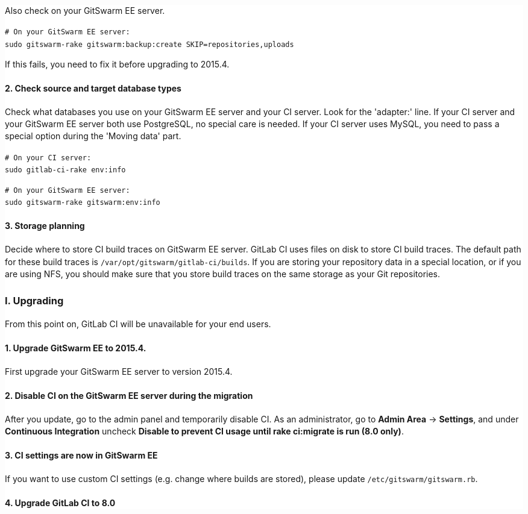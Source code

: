 Also check on your GitSwarm EE server.

```
# On your GitSwarm EE server:
sudo gitswarm-rake gitswarm:backup:create SKIP=repositories,uploads
```

If this fails, you need to fix it before upgrading to 2015.4.

#### 2. Check source and target database types

Check what databases you use on your GitSwarm EE server and your CI server.
Look for the 'adapter:' line. If your CI server and your GitSwarm EE server
both use PostgreSQL, no special care is needed. If your CI server uses
MySQL, you need to pass a special option during the 'Moving data' part.

```
# On your CI server:
sudo gitlab-ci-rake env:info
```

```
# On your GitSwarm EE server:
sudo gitswarm-rake gitswarm:env:info
```

#### 3. Storage planning

Decide where to store CI build traces on GitSwarm EE server. GitLab CI uses
files on disk to store CI build traces. The default path for these build
traces is `/var/opt/gitswarm/gitlab-ci/builds`. If you are storing your
repository data in a special location, or if you are using NFS, you should
make sure that you store build traces on the same storage as your Git
repositories.

### I. Upgrading

From this point on, GitLab CI will be unavailable for your end users.

#### 1. Upgrade GitSwarm EE to 2015.4.

First upgrade your GitSwarm EE server to version 2015.4.

#### 2. Disable CI on the GitSwarm EE server during the migration

After you update, go to the admin panel and temporarily disable CI.  As an
administrator, go to **Admin Area** -> **Settings**, and under **Continuous
Integration** uncheck **Disable to prevent CI usage until rake ci:migrate
is run (8.0 only)**.

#### 3. CI settings are now in GitSwarm EE

If you want to use custom CI settings (e.g. change where builds are
  stored), please update `/etc/gitswarm/gitswarm.rb`.

#### 4. Upgrade GitLab CI to 8.0
